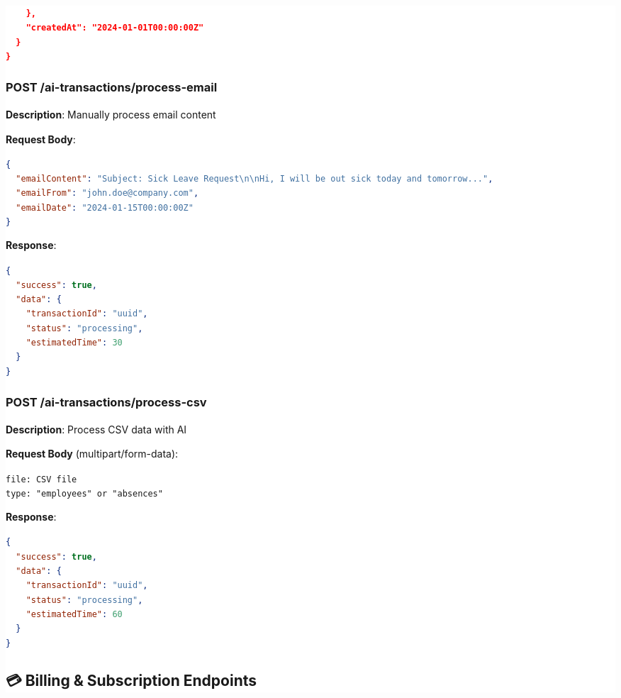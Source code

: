 ```json
    },
    "createdAt": "2024-01-01T00:00:00Z"
  }
}
```

### POST /ai-transactions/process-email
**Description**: Manually process email content

**Request Body**:
```json
{
  "emailContent": "Subject: Sick Leave Request\n\nHi, I will be out sick today and tomorrow...",
  "emailFrom": "john.doe@company.com",
  "emailDate": "2024-01-15T00:00:00Z"
}
```

**Response**:
```json
{
  "success": true,
  "data": {
    "transactionId": "uuid",
    "status": "processing",
    "estimatedTime": 30
  }
}
```

### POST /ai-transactions/process-csv
**Description**: Process CSV data with AI

**Request Body** (multipart/form-data):
```
file: CSV file
type: "employees" or "absences"
```

**Response**:
```json
{
  "success": true,
  "data": {
    "transactionId": "uuid",
    "status": "processing",
    "estimatedTime": 60
  }
}
```

## 💳 Billing & Subscription Endpoints
